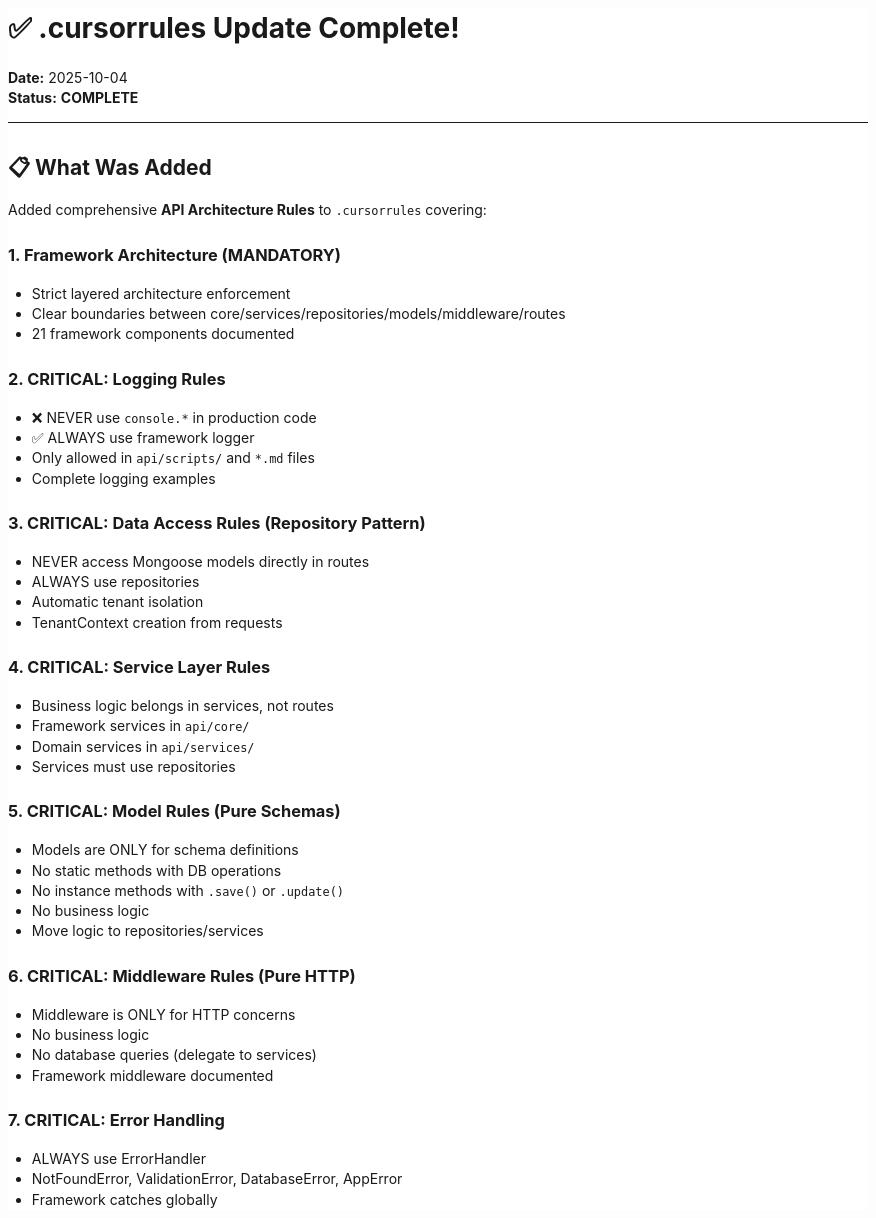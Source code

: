# ✅ .cursorrules Update Complete!

**Date:** 2025-10-04  
**Status:** **COMPLETE**

---

## 📋 **What Was Added**

Added comprehensive **API Architecture Rules** to `.cursorrules` covering:

### **1. Framework Architecture (MANDATORY)**
- Strict layered architecture enforcement
- Clear boundaries between core/services/repositories/models/middleware/routes
- 21 framework components documented

### **2. CRITICAL: Logging Rules**
- ❌ NEVER use `console.*` in production code
- ✅ ALWAYS use framework logger
- Only allowed in `api/scripts/` and `*.md` files
- Complete logging examples

### **3. CRITICAL: Data Access Rules (Repository Pattern)**
- NEVER access Mongoose models directly in routes
- ALWAYS use repositories
- Automatic tenant isolation
- TenantContext creation from requests

### **4. CRITICAL: Service Layer Rules**
- Business logic belongs in services, not routes
- Framework services in `api/core/`
- Domain services in `api/services/`
- Services must use repositories

### **5. CRITICAL: Model Rules (Pure Schemas)**
- Models are ONLY for schema definitions
- No static methods with DB operations
- No instance methods with `.save()` or `.update()`
- No business logic
- Move logic to repositories/services

### **6. CRITICAL: Middleware Rules (Pure HTTP)**
- Middleware is ONLY for HTTP concerns
- No business logic
- No database queries (delegate to services)
- Framework middleware documented

### **7. CRITICAL: Error Handling**
- ALWAYS use ErrorHandler
- NotFoundError, ValidationError, DatabaseError, AppError
- Framework catches globally

